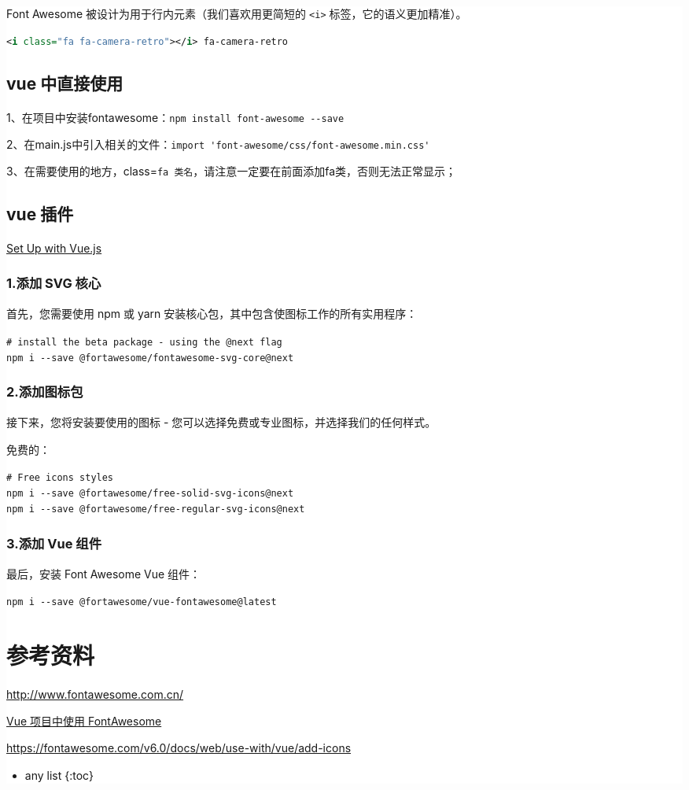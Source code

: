 Font Awesome 被设计为用于行内元素（我们喜欢用更简短的 `<i>` 标签，它的语义更加精准）。 


```xml
<i class="fa fa-camera-retro"></i> fa-camera-retro
```

## vue 中直接使用

1、在项目中安装fontawesome：`npm install font-awesome --save`

2、在main.js中引入相关的文件：`import 'font-awesome/css/font-awesome.min.css'`

3、在需要使用的地方，class=`fa 类名`，请注意一定要在前面添加fa类，否则无法正常显示；

## vue 插件

[Set Up with Vue.js](https://fontawesome.com/v6.0/docs/web/use-with/vue/)

### 1.添加 SVG 核心

首先，您需要使用 npm 或 yarn 安装核心包，其中包含使图标工作的所有实用程序：

```
# install the beta package - using the @next flag
npm i --save @fortawesome/fontawesome-svg-core@next
```

### 2.添加图标包

接下来，您将安装要使用的图标 - 您可以选择免费或专业图标，并选择我们的任何样式。

免费的：

```
# Free icons styles
npm i --save @fortawesome/free-solid-svg-icons@next
npm i --save @fortawesome/free-regular-svg-icons@next
```

### 3.添加 Vue 组件

最后，安装 Font Awesome Vue 组件：

```
npm i --save @fortawesome/vue-fontawesome@latest
```

# 参考资料

http://www.fontawesome.com.cn/

[Vue 项目中使用 FontAwesome](https://blog.csdn.net/u013840388/article/details/108293432)

https://fontawesome.com/v6.0/docs/web/use-with/vue/add-icons

* any list
{:toc}
